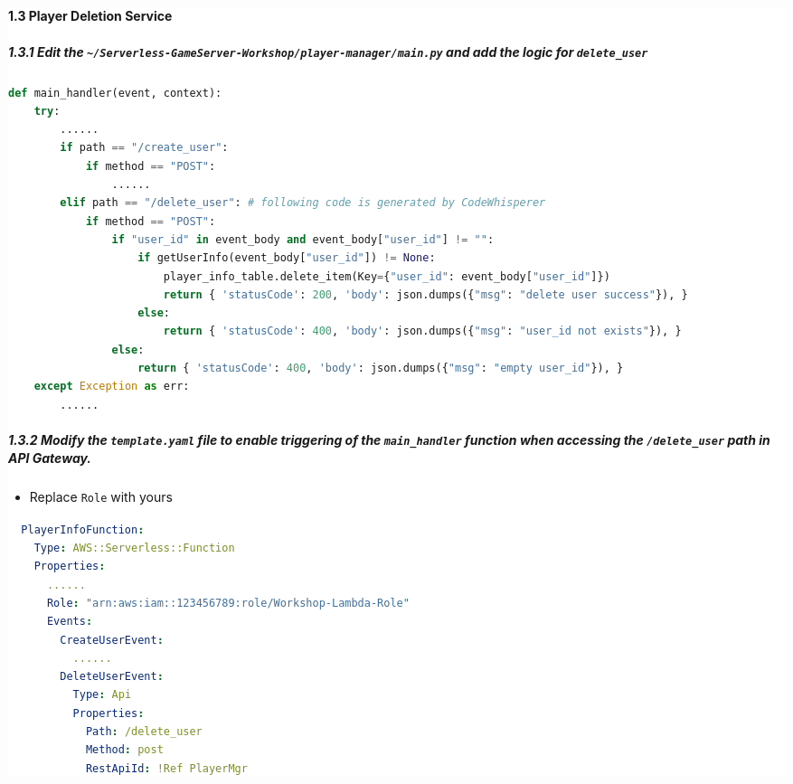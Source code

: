 

#### 1.3 Player Deletion Service

##### 1.3.1 Edit the `~/Serverless-GameServer-Workshop/player-manager/main.py`  and add the logic for `delete_user` 

```python
def main_handler(event, context):
    try:
        ......
        if path == "/create_user":
            if method == "POST":
                ......
        elif path == "/delete_user": # following code is generated by CodeWhisperer
            if method == "POST":
                if "user_id" in event_body and event_body["user_id"] != "":
                    if getUserInfo(event_body["user_id"]) != None:
                        player_info_table.delete_item(Key={"user_id": event_body["user_id"]})
                        return { 'statusCode': 200, 'body': json.dumps({"msg": "delete user success"}), }
                    else:
                        return { 'statusCode': 400, 'body': json.dumps({"msg": "user_id not exists"}), }
                else:
                    return { 'statusCode': 400, 'body': json.dumps({"msg": "empty user_id"}), }
    except Exception as err:
        ......
```



##### 1.3.2 Modify the `template.yaml` file to enable triggering of the `main_handler` function when accessing the `/delete_user` path in API Gateway.

* Replace `Role` with yours

```yaml
  PlayerInfoFunction:
    Type: AWS::Serverless::Function
    Properties:
      ......
      Role: "arn:aws:iam::123456789:role/Workshop-Lambda-Role"
      Events:
        CreateUserEvent:
          ......
        DeleteUserEvent:
          Type: Api
          Properties:
            Path: /delete_user
            Method: post
            RestApiId: !Ref PlayerMgr
```
